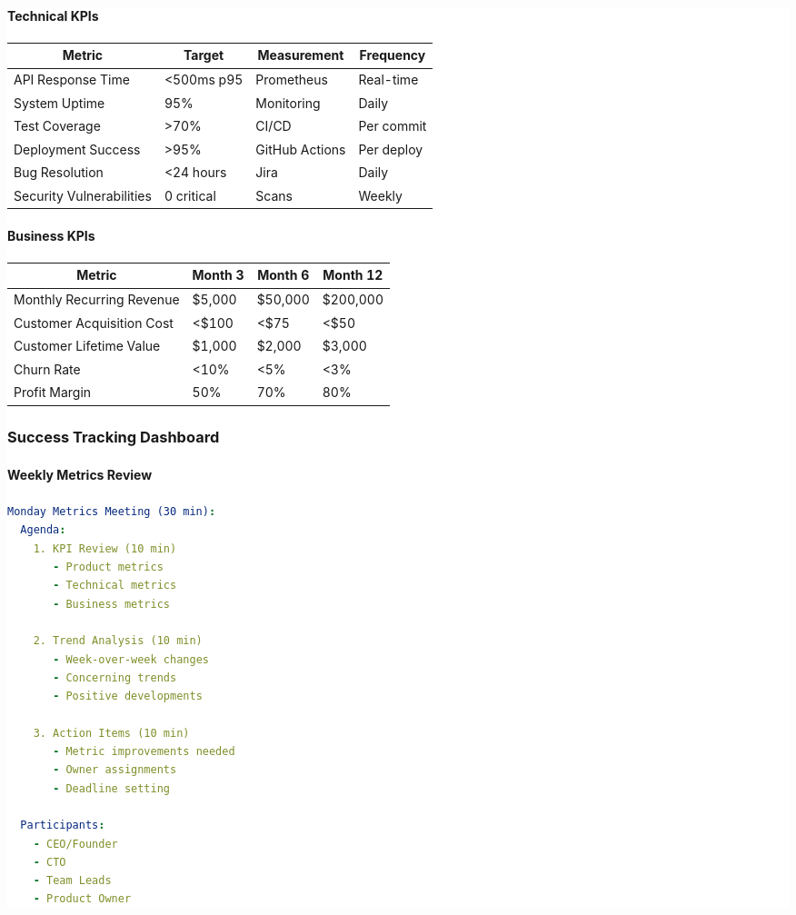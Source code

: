 #### Technical KPIs
| Metric | Target | Measurement | Frequency |
|--------|--------|-------------|-----------|
| API Response Time | <500ms p95 | Prometheus | Real-time |
| System Uptime | 95% | Monitoring | Daily |
| Test Coverage | >70% | CI/CD | Per commit |
| Deployment Success | >95% | GitHub Actions | Per deploy |
| Bug Resolution | <24 hours | Jira | Daily |
| Security Vulnerabilities | 0 critical | Scans | Weekly |

#### Business KPIs
| Metric | Month 3 | Month 6 | Month 12 |
|--------|---------|---------|----------|
| Monthly Recurring Revenue | $5,000 | $50,000 | $200,000 |
| Customer Acquisition Cost | <$100 | <$75 | <$50 |
| Customer Lifetime Value | $1,000 | $2,000 | $3,000 |
| Churn Rate | <10% | <5% | <3% |
| Profit Margin | 50% | 70% | 80% |

### Success Tracking Dashboard

#### Weekly Metrics Review
```yaml
Monday Metrics Meeting (30 min):
  Agenda:
    1. KPI Review (10 min)
       - Product metrics
       - Technical metrics
       - Business metrics
    
    2. Trend Analysis (10 min)
       - Week-over-week changes
       - Concerning trends
       - Positive developments
    
    3. Action Items (10 min)
       - Metric improvements needed
       - Owner assignments
       - Deadline setting
  
  Participants:
    - CEO/Founder
    - CTO
    - Team Leads
    - Product Owner
```
